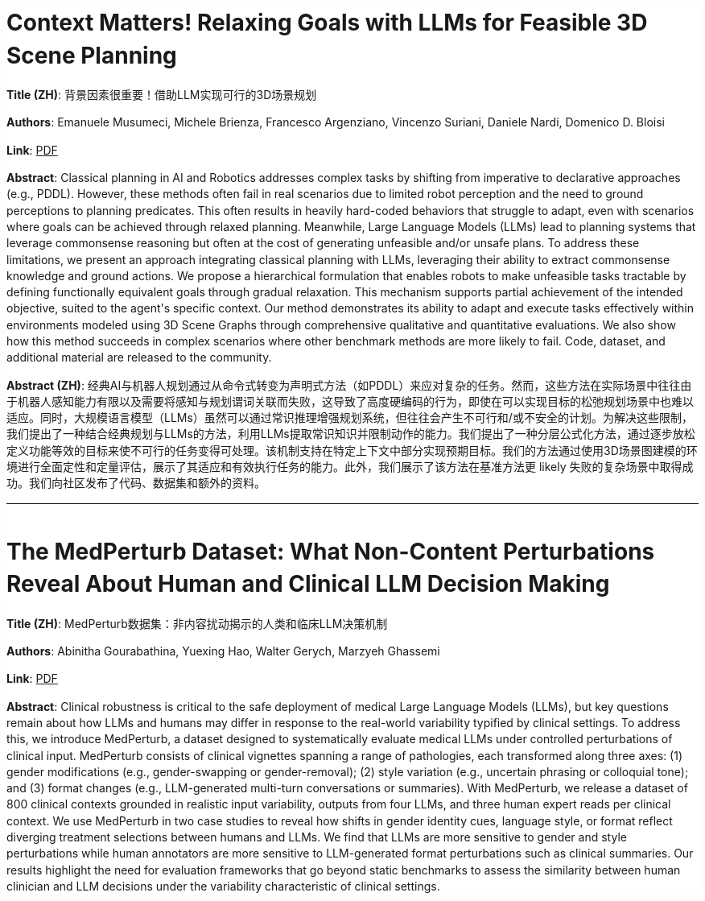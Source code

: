 # Context Matters! Relaxing Goals with LLMs for Feasible 3D Scene Planning 

**Title (ZH)**: 背景因素很重要！借助LLM实现可行的3D场景规划 

**Authors**: Emanuele Musumeci, Michele Brienza, Francesco Argenziano, Vincenzo Suriani, Daniele Nardi, Domenico D. Bloisi  

**Link**: [PDF](https://arxiv.org/pdf/2506.15828)  

**Abstract**: Classical planning in AI and Robotics addresses complex tasks by shifting from imperative to declarative approaches (e.g., PDDL). However, these methods often fail in real scenarios due to limited robot perception and the need to ground perceptions to planning predicates. This often results in heavily hard-coded behaviors that struggle to adapt, even with scenarios where goals can be achieved through relaxed planning. Meanwhile, Large Language Models (LLMs) lead to planning systems that leverage commonsense reasoning but often at the cost of generating unfeasible and/or unsafe plans. To address these limitations, we present an approach integrating classical planning with LLMs, leveraging their ability to extract commonsense knowledge and ground actions. We propose a hierarchical formulation that enables robots to make unfeasible tasks tractable by defining functionally equivalent goals through gradual relaxation. This mechanism supports partial achievement of the intended objective, suited to the agent's specific context. Our method demonstrates its ability to adapt and execute tasks effectively within environments modeled using 3D Scene Graphs through comprehensive qualitative and quantitative evaluations. We also show how this method succeeds in complex scenarios where other benchmark methods are more likely to fail. Code, dataset, and additional material are released to the community. 

**Abstract (ZH)**: 经典AI与机器人规划通过从命令式转变为声明式方法（如PDDL）来应对复杂的任务。然而，这些方法在实际场景中往往由于机器人感知能力有限以及需要将感知与规划谓词关联而失败，这导致了高度硬编码的行为，即使在可以实现目标的松弛规划场景中也难以适应。同时，大规模语言模型（LLMs）虽然可以通过常识推理增强规划系统，但往往会产生不可行和/或不安全的计划。为解决这些限制，我们提出了一种结合经典规划与LLMs的方法，利用LLMs提取常识知识并限制动作的能力。我们提出了一种分层公式化方法，通过逐步放松定义功能等效的目标来使不可行的任务变得可处理。该机制支持在特定上下文中部分实现预期目标。我们的方法通过使用3D场景图建模的环境进行全面定性和定量评估，展示了其适应和有效执行任务的能力。此外，我们展示了该方法在基准方法更 likely 失败的复杂场景中取得成功。我们向社区发布了代码、数据集和额外的资料。 

---
# The MedPerturb Dataset: What Non-Content Perturbations Reveal About Human and Clinical LLM Decision Making 

**Title (ZH)**: MedPerturb数据集：非内容扰动揭示的人类和临床LLM决策机制 

**Authors**: Abinitha Gourabathina, Yuexing Hao, Walter Gerych, Marzyeh Ghassemi  

**Link**: [PDF](https://arxiv.org/pdf/2506.17163)  

**Abstract**: Clinical robustness is critical to the safe deployment of medical Large Language Models (LLMs), but key questions remain about how LLMs and humans may differ in response to the real-world variability typified by clinical settings. To address this, we introduce MedPerturb, a dataset designed to systematically evaluate medical LLMs under controlled perturbations of clinical input. MedPerturb consists of clinical vignettes spanning a range of pathologies, each transformed along three axes: (1) gender modifications (e.g., gender-swapping or gender-removal); (2) style variation (e.g., uncertain phrasing or colloquial tone); and (3) format changes (e.g., LLM-generated multi-turn conversations or summaries). With MedPerturb, we release a dataset of 800 clinical contexts grounded in realistic input variability, outputs from four LLMs, and three human expert reads per clinical context. We use MedPerturb in two case studies to reveal how shifts in gender identity cues, language style, or format reflect diverging treatment selections between humans and LLMs. We find that LLMs are more sensitive to gender and style perturbations while human annotators are more sensitive to LLM-generated format perturbations such as clinical summaries. Our results highlight the need for evaluation frameworks that go beyond static benchmarks to assess the similarity between human clinician and LLM decisions under the variability characteristic of clinical settings. 
